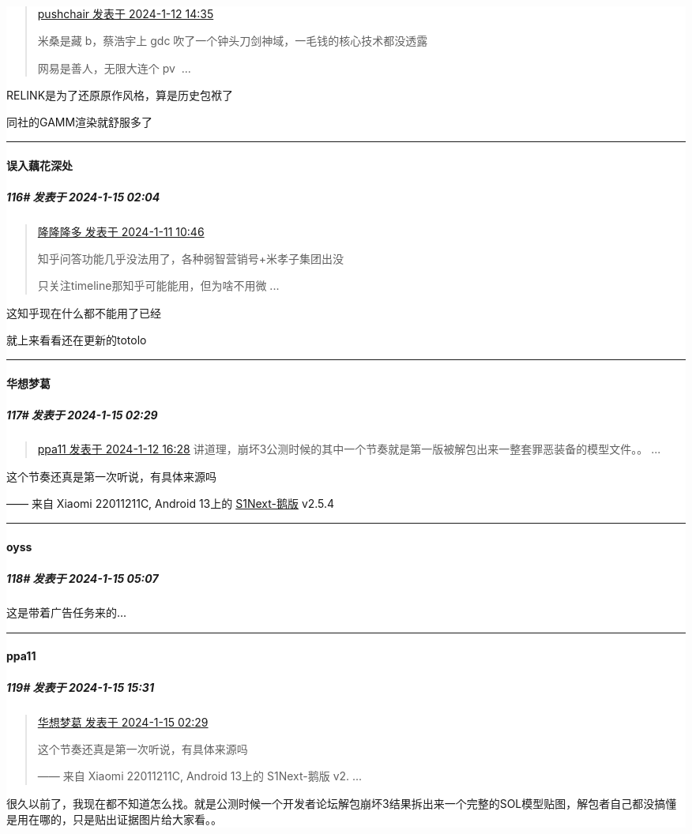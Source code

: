 <blockquote><a href="httphttps://bbs.saraba1st.com/2b/forum.php?mod=redirect&amp;goto=findpost&amp;pid=63626435&amp;ptid=2167496" target="_blank">pushchair 发表于 2024-1-12 14:35</a>

米桑是藏 b，蔡浩宇上 gdc 吹了一个钟头刀剑神域，一毛钱的核心技术都没透露

网易是善人，无限大连个 pv  ...</blockquote>
RELINK是为了还原原作风格，算是历史包袱了

同社的GAMM渲染就舒服多了


*****

####  误入藕花深处  
##### 116#       发表于 2024-1-15 02:04

<blockquote><a href="httphttps://bbs.saraba1st.com/2b/forum.php?mod=redirect&amp;goto=findpost&amp;pid=63612355&amp;ptid=2167496" target="_blank">隆隆隆多 发表于 2024-1-11 10:46</a>

知乎问答功能几乎没法用了，各种弱智营销号+米孝子集团出没

只关注timeline那知乎可能能用，但为啥不用微 ...</blockquote>
这知乎现在什么都不能用了已经

就上来看看还在更新的totolo


*****

####  华想梦葛  
##### 117#       发表于 2024-1-15 02:29

<blockquote><a href="httphttps://bbs.saraba1st.com/2b/forum.php?mod=redirect&amp;goto=findpost&amp;pid=63627684&amp;ptid=2167496" target="_blank">ppa11 发表于 2024-1-12 16:28</a>
讲道理，崩坏3公测时候的其中一个节奏就是第一版被解包出来一整套罪恶装备的模型文件。。 ...</blockquote>
这个节奏还真是第一次听说，有具体来源吗

—— 来自 Xiaomi 22011211C, Android 13上的 [S1Next-鹅版](https://github.com/ykrank/S1-Next/releases) v2.5.4


*****

####  oyss  
##### 118#       发表于 2024-1-15 05:07

这是带着广告任务来的...


*****

####  ppa11  
##### 119#       发表于 2024-1-15 15:31

<blockquote><a href="httphttps://bbs.saraba1st.com/2b/forum.php?mod=redirect&amp;goto=findpost&amp;pid=63650435&amp;ptid=2167496" target="_blank">华想梦葛 发表于 2024-1-15 02:29</a>

这个节奏还真是第一次听说，有具体来源吗

—— 来自 Xiaomi 22011211C, Android 13上的 S1Next-鹅版 v2. ...</blockquote>
很久以前了，我现在都不知道怎么找。就是公测时候一个开发者论坛解包崩坏3结果拆出来一个完整的SOL模型贴图，解包者自己都没搞懂是用在哪的，只是贴出证据图片给大家看。。
